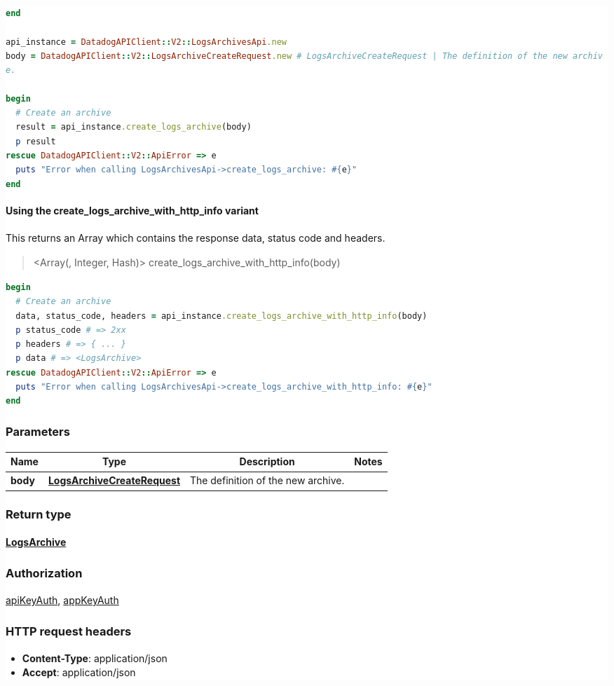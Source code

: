 ```ruby
end

api_instance = DatadogAPIClient::V2::LogsArchivesApi.new
body = DatadogAPIClient::V2::LogsArchiveCreateRequest.new # LogsArchiveCreateRequest | The definition of the new archive.

begin
  # Create an archive
  result = api_instance.create_logs_archive(body)
  p result
rescue DatadogAPIClient::V2::ApiError => e
  puts "Error when calling LogsArchivesApi->create_logs_archive: #{e}"
end
```

#### Using the create_logs_archive_with_http_info variant

This returns an Array which contains the response data, status code and headers.

> <Array(<LogsArchive>, Integer, Hash)> create_logs_archive_with_http_info(body)

```ruby
begin
  # Create an archive
  data, status_code, headers = api_instance.create_logs_archive_with_http_info(body)
  p status_code # => 2xx
  p headers # => { ... }
  p data # => <LogsArchive>
rescue DatadogAPIClient::V2::ApiError => e
  puts "Error when calling LogsArchivesApi->create_logs_archive_with_http_info: #{e}"
end
```

### Parameters

| Name | Type | Description | Notes |
| ---- | ---- | ----------- | ----- |
| **body** | [**LogsArchiveCreateRequest**](LogsArchiveCreateRequest.md) | The definition of the new archive. |  |

### Return type

[**LogsArchive**](LogsArchive.md)

### Authorization

[apiKeyAuth](README.md#apiKeyAuth), [appKeyAuth](README.md#appKeyAuth)

### HTTP request headers

- **Content-Type**: application/json
- **Accept**: application/json

